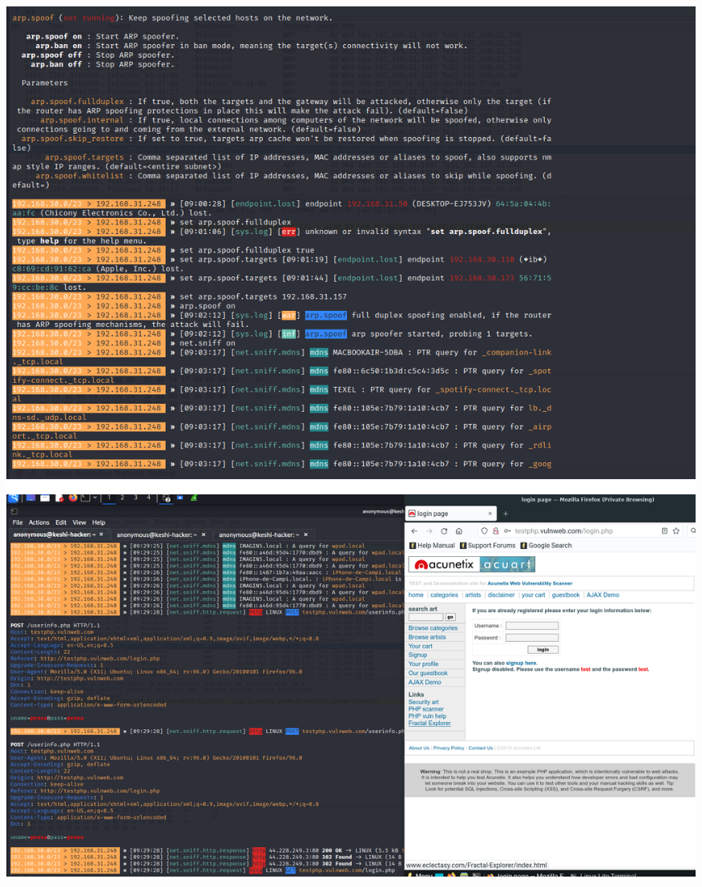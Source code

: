 ![](https://github.com/KeshiKiD03/asixproject2k22/blob/main/Photos/BET3.PNG?raw=true)


![](https://github.com/KeshiKiD03/asixproject2k22/blob/main/Photos/BET1.PNG?raw=true)
